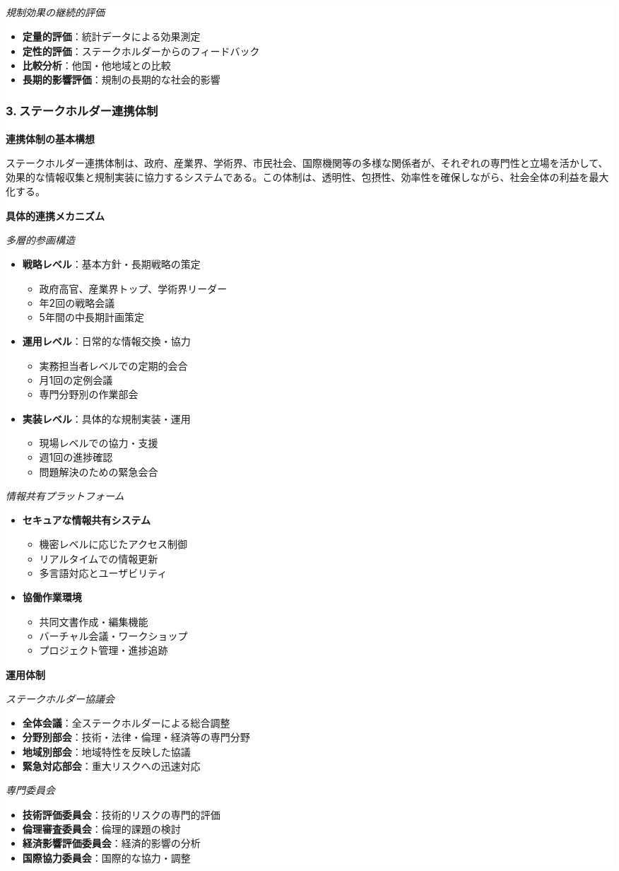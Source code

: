 *規制効果の継続的評価*
- **定量的評価**：統計データによる効果測定
- **定性的評価**：ステークホルダーからのフィードバック
- **比較分析**：他国・他地域との比較
- **長期的影響評価**：規制の長期的な社会的影響

### 3. ステークホルダー連携体制

**連携体制の基本構想**

ステークホルダー連携体制は、政府、産業界、学術界、市民社会、国際機関等の多様な関係者が、それぞれの専門性と立場を活かして、効果的な情報収集と規制実装に協力するシステムである。この体制は、透明性、包摂性、効率性を確保しながら、社会全体の利益を最大化する。

**具体的連携メカニズム**

*多層的参画構造*
- **戦略レベル**：基本方針・長期戦略の策定
  - 政府高官、産業界トップ、学術界リーダー
  - 年2回の戦略会議
  - 5年間の中長期計画策定

- **運用レベル**：日常的な情報交換・協力
  - 実務担当者レベルでの定期的会合
  - 月1回の定例会議
  - 専門分野別の作業部会

- **実装レベル**：具体的な規制実装・運用
  - 現場レベルでの協力・支援
  - 週1回の進捗確認
  - 問題解決のための緊急会合

*情報共有プラットフォーム*
- **セキュアな情報共有システム**
  - 機密レベルに応じたアクセス制御
  - リアルタイムでの情報更新
  - 多言語対応とユーザビリティ

- **協働作業環境**
  - 共同文書作成・編集機能
  - バーチャル会議・ワークショップ
  - プロジェクト管理・進捗追跡

**運用体制**

*ステークホルダー協議会*
- **全体会議**：全ステークホルダーによる総合調整
- **分野別部会**：技術・法律・倫理・経済等の専門分野
- **地域別部会**：地域特性を反映した協議
- **緊急対応部会**：重大リスクへの迅速対応

*専門委員会*
- **技術評価委員会**：技術的リスクの専門的評価
- **倫理審査委員会**：倫理的課題の検討
- **経済影響評価委員会**：経済的影響の分析
- **国際協力委員会**：国際的な協力・調整
